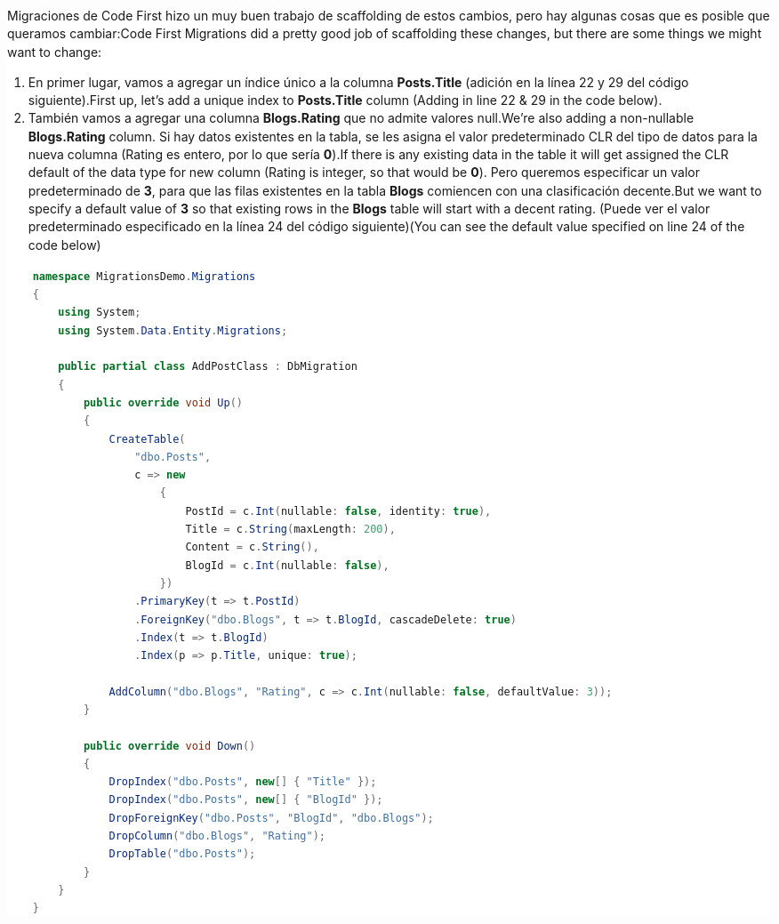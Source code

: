 <span data-ttu-id="c7b6f-174">Migraciones de Code First hizo un muy buen trabajo de scaffolding de estos cambios, pero hay algunas cosas que es posible que queramos cambiar:</span><span class="sxs-lookup"><span data-stu-id="c7b6f-174">Code First Migrations did a pretty good job of scaffolding these changes, but there are some things we might want to change:</span></span>

1.  <span data-ttu-id="c7b6f-175">En primer lugar, vamos a agregar un índice único a la columna **Posts.Title** (adición en la línea 22 y 29 del código siguiente).</span><span class="sxs-lookup"><span data-stu-id="c7b6f-175">First up, let’s add a unique index to **Posts.Title** column (Adding in line 22 & 29 in the code below).</span></span>
2.  <span data-ttu-id="c7b6f-176">También vamos a agregar una columna **Blogs.Rating** que no admite valores null.</span><span class="sxs-lookup"><span data-stu-id="c7b6f-176">We’re also adding a non-nullable **Blogs.Rating** column.</span></span> <span data-ttu-id="c7b6f-177">Si hay datos existentes en la tabla, se les asigna el valor predeterminado CLR del tipo de datos para la nueva columna (Rating es entero, por lo que sería **0**).</span><span class="sxs-lookup"><span data-stu-id="c7b6f-177">If there is any existing data in the table it will get assigned the CLR default of the data type for new column (Rating is integer, so that would be **0**).</span></span> <span data-ttu-id="c7b6f-178">Pero queremos especificar un valor predeterminado de **3**, para que las filas existentes en la tabla **Blogs** comiencen con una clasificación decente.</span><span class="sxs-lookup"><span data-stu-id="c7b6f-178">But we want to specify a default value of **3** so that existing rows in the **Blogs** table will start with a decent rating.</span></span>
    <span data-ttu-id="c7b6f-179">(Puede ver el valor predeterminado especificado en la línea 24 del código siguiente)</span><span class="sxs-lookup"><span data-stu-id="c7b6f-179">(You can see the default value specified on line 24 of the code below)</span></span>

``` csharp
    namespace MigrationsDemo.Migrations
    {
        using System;
        using System.Data.Entity.Migrations;

        public partial class AddPostClass : DbMigration
        {
            public override void Up()
            {
                CreateTable(
                    "dbo.Posts",
                    c => new
                        {
                            PostId = c.Int(nullable: false, identity: true),
                            Title = c.String(maxLength: 200),
                            Content = c.String(),
                            BlogId = c.Int(nullable: false),
                        })
                    .PrimaryKey(t => t.PostId)
                    .ForeignKey("dbo.Blogs", t => t.BlogId, cascadeDelete: true)
                    .Index(t => t.BlogId)
                    .Index(p => p.Title, unique: true);

                AddColumn("dbo.Blogs", "Rating", c => c.Int(nullable: false, defaultValue: 3));
            }

            public override void Down()
            {
                DropIndex("dbo.Posts", new[] { "Title" });
                DropIndex("dbo.Posts", new[] { "BlogId" });
                DropForeignKey("dbo.Posts", "BlogId", "dbo.Blogs");
                DropColumn("dbo.Blogs", "Rating");
                DropTable("dbo.Posts");
            }
        }
    }
```
